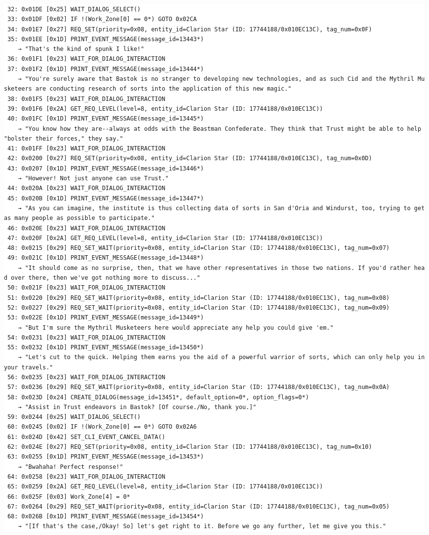 ```
 32: 0x01DE [0x25] WAIT_DIALOG_SELECT()
 33: 0x01DF [0x02] IF !(Work_Zone[0] == 0*) GOTO 0x02CA
 34: 0x01E7 [0x27] REQ_SET(priority=0x08, entity_id=Clarion Star (ID: 17744188/0x010EC13C), tag_num=0x0F)
 35: 0x01EE [0x1D] PRINT_EVENT_MESSAGE(message_id=13443*)
    → "That's the kind of spunk I like!"
 36: 0x01F1 [0x23] WAIT_FOR_DIALOG_INTERACTION
 37: 0x01F2 [0x1D] PRINT_EVENT_MESSAGE(message_id=13444*)
    → "You're surely aware that Bastok is no stranger to developing new technologies, and as such Cid and the Mythril Musketeers are conducting research of sorts into the application of this new magic."
 38: 0x01F5 [0x23] WAIT_FOR_DIALOG_INTERACTION
 39: 0x01F6 [0x2A] GET_REQ_LEVEL(level=8, entity_id=Clarion Star (ID: 17744188/0x010EC13C))
 40: 0x01FC [0x1D] PRINT_EVENT_MESSAGE(message_id=13445*)
    → "You know how they are--always at odds with the Beastman Confederate. They think that Trust might be able to help "bolster their forces," they say."
 41: 0x01FF [0x23] WAIT_FOR_DIALOG_INTERACTION
 42: 0x0200 [0x27] REQ_SET(priority=0x08, entity_id=Clarion Star (ID: 17744188/0x010EC13C), tag_num=0x0D)
 43: 0x0207 [0x1D] PRINT_EVENT_MESSAGE(message_id=13446*)
    → "However! Not just anyone can use Trust."
 44: 0x020A [0x23] WAIT_FOR_DIALOG_INTERACTION
 45: 0x020B [0x1D] PRINT_EVENT_MESSAGE(message_id=13447*)
    → "As you can imagine, the institute is thus collecting data of sorts in San d'Oria and Windurst, too, trying to get as many people as possible to participate."
 46: 0x020E [0x23] WAIT_FOR_DIALOG_INTERACTION
 47: 0x020F [0x2A] GET_REQ_LEVEL(level=8, entity_id=Clarion Star (ID: 17744188/0x010EC13C))
 48: 0x0215 [0x29] REQ_SET_WAIT(priority=0x08, entity_id=Clarion Star (ID: 17744188/0x010EC13C), tag_num=0x07)
 49: 0x021C [0x1D] PRINT_EVENT_MESSAGE(message_id=13448*)
    → "It should come as no surprise, then, that we have other representatives in those two nations. If you'd rather head over there, then we've got nothing more to discuss..."
 50: 0x021F [0x23] WAIT_FOR_DIALOG_INTERACTION
 51: 0x0220 [0x29] REQ_SET_WAIT(priority=0x08, entity_id=Clarion Star (ID: 17744188/0x010EC13C), tag_num=0x08)
 52: 0x0227 [0x29] REQ_SET_WAIT(priority=0x08, entity_id=Clarion Star (ID: 17744188/0x010EC13C), tag_num=0x09)
 53: 0x022E [0x1D] PRINT_EVENT_MESSAGE(message_id=13449*)
    → "But I'm sure the Mythril Musketeers here would appreciate any help you could give 'em."
 54: 0x0231 [0x23] WAIT_FOR_DIALOG_INTERACTION
 55: 0x0232 [0x1D] PRINT_EVENT_MESSAGE(message_id=13450*)
    → "Let's cut to the quick. Helping them earns you the aid of a powerful warrior of sorts, which can only help you in your travels."
 56: 0x0235 [0x23] WAIT_FOR_DIALOG_INTERACTION
 57: 0x0236 [0x29] REQ_SET_WAIT(priority=0x08, entity_id=Clarion Star (ID: 17744188/0x010EC13C), tag_num=0x0A)
 58: 0x023D [0x24] CREATE_DIALOG(message_id=13451*, default_option=0*, option_flags=0*)
    → "Assist in Trust endeavors in Bastok? [Of course./No, thank you.]"
 59: 0x0244 [0x25] WAIT_DIALOG_SELECT()
 60: 0x0245 [0x02] IF !(Work_Zone[0] == 0*) GOTO 0x02A6
 61: 0x024D [0x42] SET_CLI_EVENT_CANCEL_DATA()
 62: 0x024E [0x27] REQ_SET(priority=0x08, entity_id=Clarion Star (ID: 17744188/0x010EC13C), tag_num=0x10)
 63: 0x0255 [0x1D] PRINT_EVENT_MESSAGE(message_id=13453*)
    → "Bwahaha! Perfect response!"
 64: 0x0258 [0x23] WAIT_FOR_DIALOG_INTERACTION
 65: 0x0259 [0x2A] GET_REQ_LEVEL(level=8, entity_id=Clarion Star (ID: 17744188/0x010EC13C))
 66: 0x025F [0x03] Work_Zone[4] = 0*
 67: 0x0264 [0x29] REQ_SET_WAIT(priority=0x08, entity_id=Clarion Star (ID: 17744188/0x010EC13C), tag_num=0x05)
 68: 0x026B [0x1D] PRINT_EVENT_MESSAGE(message_id=13454*)
    → "[If that's the case,/Okay! So] let's get right to it. Before we go any further, let me give you this."
```